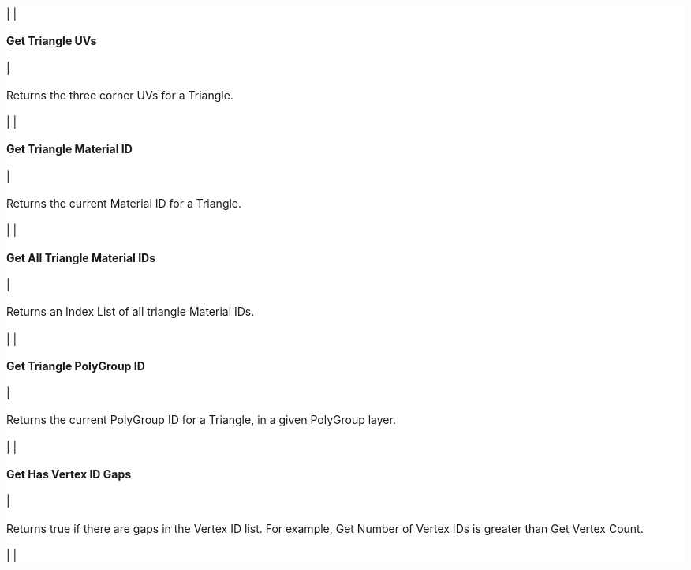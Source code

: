  |
| 

**Get Triangle UVs**

 | 

Returns the three corner UVs for a Triangle.

 |
| 

**Get Triangle Material ID**

 | 

Returns the current Material ID for a Triangle.

 |
| 

**Get All Triangle Material IDs**

 | 

Returns an Index List of all triangle Material IDs.

 |
| 

**Get Triangle PolyGroup ID**

 | 

Returns the current PolyGroup ID for a Triangle, in a given PolyGroup layer.

 |
| 

**Get Has Vertex ID Gaps**

 | 

Returns true if there are gaps in the Vertex ID list. For example, Get Number of Vertex IDs is greater than Get Vertex Count.

 |
| 

